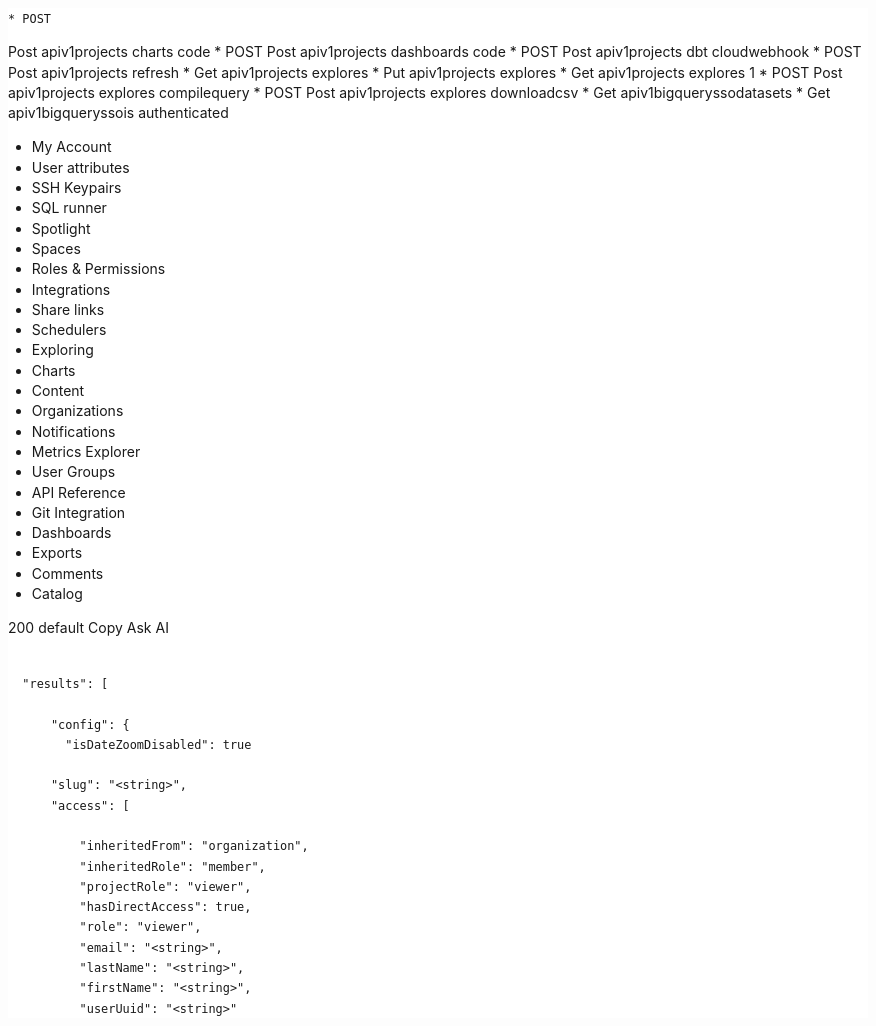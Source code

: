     * POST
Post apiv1projects charts code
    * POST
Post apiv1projects dashboards code
    * POST
Post apiv1projects dbt cloudwebhook
    * POST
Post apiv1projects refresh
    * Get apiv1projects explores
    * Put apiv1projects explores
    * Get apiv1projects explores 1
    * POST
Post apiv1projects explores compilequery
    * POST
Post apiv1projects explores downloadcsv
    * Get apiv1bigqueryssodatasets
    * Get apiv1bigqueryssois authenticated
  * My Account
  * User attributes
  * SSH Keypairs
  * SQL runner
  * Spotlight
  * Spaces
  * Roles & Permissions
  * Integrations
  * Share links
  * Schedulers
  * Exploring
  * Charts
  * Content
  * Organizations
  * Notifications
  * Metrics Explorer
  * User Groups
  * API Reference
  * Git Integration
  * Dashboards
  * Exports
  * Comments
  * Catalog


200
default
Copy
Ask AI
```

  "results": [

      "config": {
        "isDateZoomDisabled": true

      "slug": "<string>",
      "access": [

          "inheritedFrom": "organization",
          "inheritedRole": "member",
          "projectRole": "viewer",
          "hasDirectAccess": true,
          "role": "viewer",
          "email": "<string>",
          "lastName": "<string>",
          "firstName": "<string>",
          "userUuid": "<string>"
```